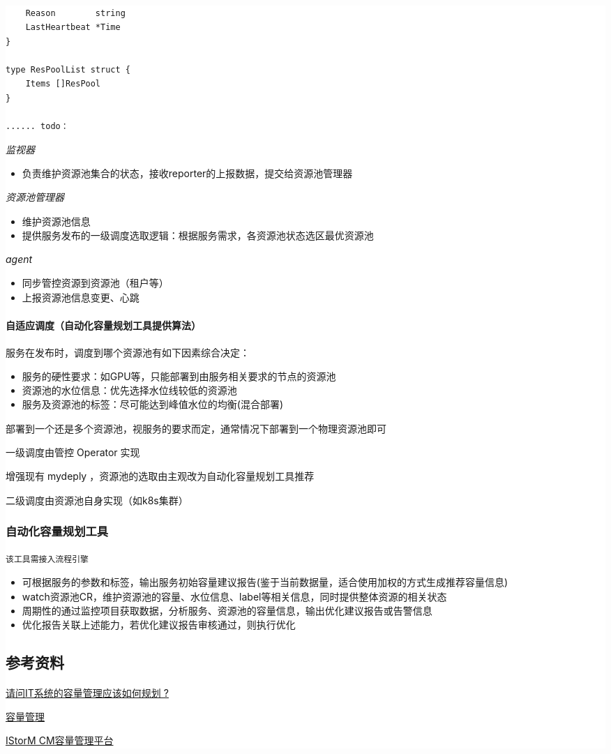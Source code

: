 ```
    Reason        string
    LastHeartbeat *Time
}

type ResPoolList struct {
	Items []ResPool
}

...... todo：
```

*监视器*

- 负责维护资源池集合的状态，接收reporter的上报数据，提交给资源池管理器

*资源池管理器*

- 维护资源池信息
- 提供服务发布的一级调度选取逻辑：根据服务需求，各资源池状态选区最优资源池

*agent*

- 同步管控资源到资源池（租户等）
- 上报资源池信息变更、心跳

#### 自适应调度（自动化容量规划工具提供算法）

服务在发布时，调度到哪个资源池有如下因素综合决定：

- 服务的硬性要求：如GPU等，只能部署到由服务相关要求的节点的资源池
- 资源池的水位信息：优先选择水位线较低的资源池
- 服务及资源池的标签：尽可能达到峰值水位的均衡(混合部署)

部署到一个还是多个资源池，视服务的要求而定，通常情况下部署到一个物理资源池即可

一级调度由管控 Operator 实现

增强现有 mydeply ，资源池的选取由主观改为自动化容量规划工具推荐

二级调度由资源池自身实现（如k8s集群）

### 自动化容量规划工具

    该工具需接入流程引擎

- 可根据服务的参数和标签，输出服务初始容量建议报告(鉴于当前数据量，适合使用加权的方式生成推荐容量信息)
- watch资源池CR，维护资源池的容量、水位信息、label等相关信息，同时提供整体资源的相关状态
- 周期性的通过监控项目获取数据，分析服务、资源池的容量信息，输出优化建议报告或告警信息
- 优化报告关联上述能力，若优化建议报告审核通过，则执行优化

## 参考资料

[请问IT系统的容量管理应该如何规划 ?](https://www.zhihu.com/question/55363083)

[容量管理](https://zhuanlan.zhihu.com/p/463930536)

[IStorM CM容量管理平台](https://www.hatech.com.cn/h-pd-48.html)
